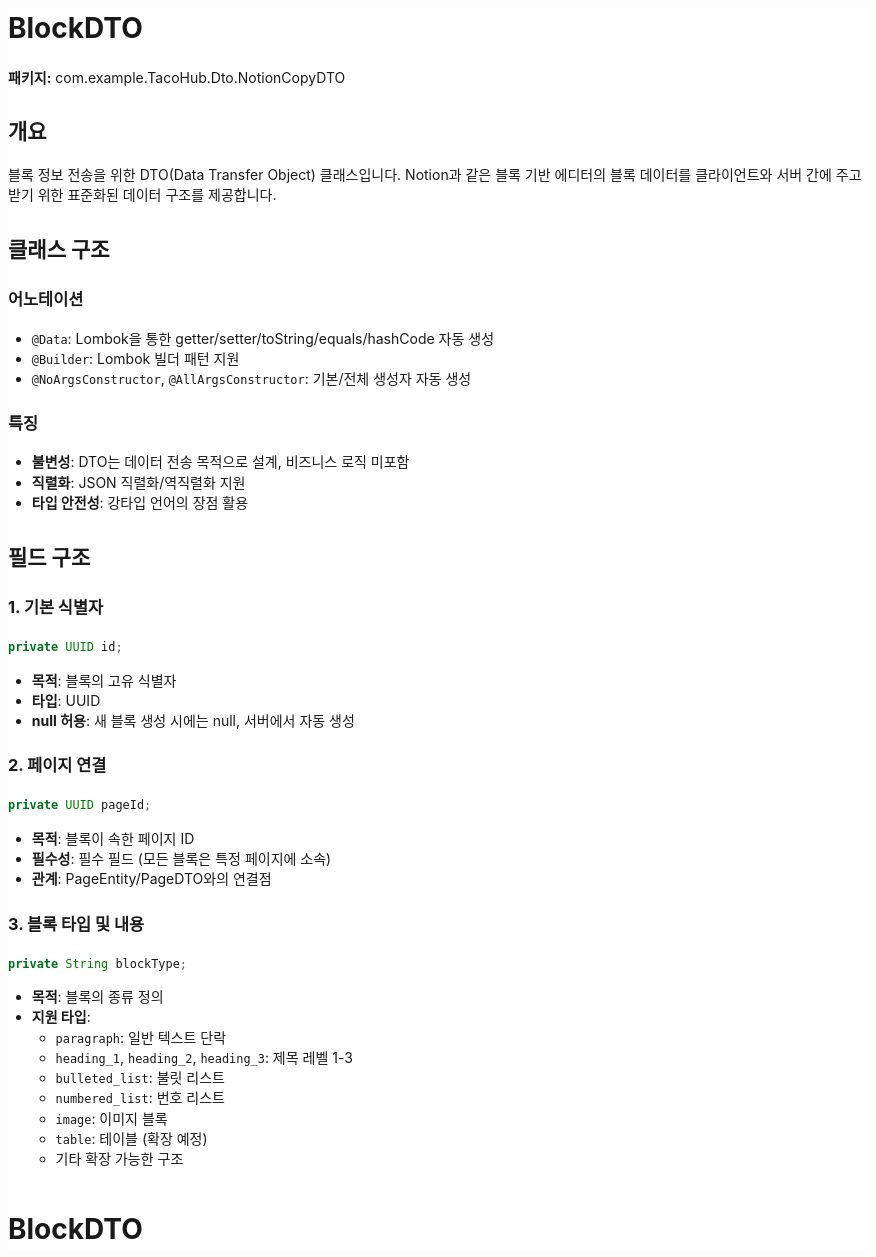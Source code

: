 # BlockDTO

**패키지:** com.example.TacoHub.Dto.NotionCopyDTO

## 개요
블록 정보 전송을 위한 DTO(Data Transfer Object) 클래스입니다. Notion과 같은 블록 기반 에디터의 블록 데이터를 클라이언트와 서버 간에 주고받기 위한 표준화된 데이터 구조를 제공합니다.

## 클래스 구조

### 어노테이션
- `@Data`: Lombok을 통한 getter/setter/toString/equals/hashCode 자동 생성
- `@Builder`: Lombok 빌더 패턴 지원
- `@NoArgsConstructor`, `@AllArgsConstructor`: 기본/전체 생성자 자동 생성

### 특징
- **불변성**: DTO는 데이터 전송 목적으로 설계, 비즈니스 로직 미포함
- **직렬화**: JSON 직렬화/역직렬화 지원
- **타입 안전성**: 강타입 언어의 장점 활용

## 필드 구조

### 1. 기본 식별자
```java
private UUID id;
```
- **목적**: 블록의 고유 식별자
- **타입**: UUID
- **null 허용**: 새 블록 생성 시에는 null, 서버에서 자동 생성

### 2. 페이지 연결
```java
private UUID pageId;
```
- **목적**: 블록이 속한 페이지 ID
- **필수성**: 필수 필드 (모든 블록은 특정 페이지에 소속)
- **관계**: PageEntity/PageDTO와의 연결점

### 3. 블록 타입 및 내용
```java
private String blockType;
```
- **목적**: 블록의 종류 정의
- **지원 타입**:
  - `paragraph`: 일반 텍스트 단락
  - `heading_1`, `heading_2`, `heading_3`: 제목 레벨 1-3
  - `bulleted_list`: 불릿 리스트
  - `numbered_list`: 번호 리스트
  - `image`: 이미지 블록
  - `table`: 테이블 (확장 예정)
  - 기타 확장 가능한 구조
# BlockDTO
